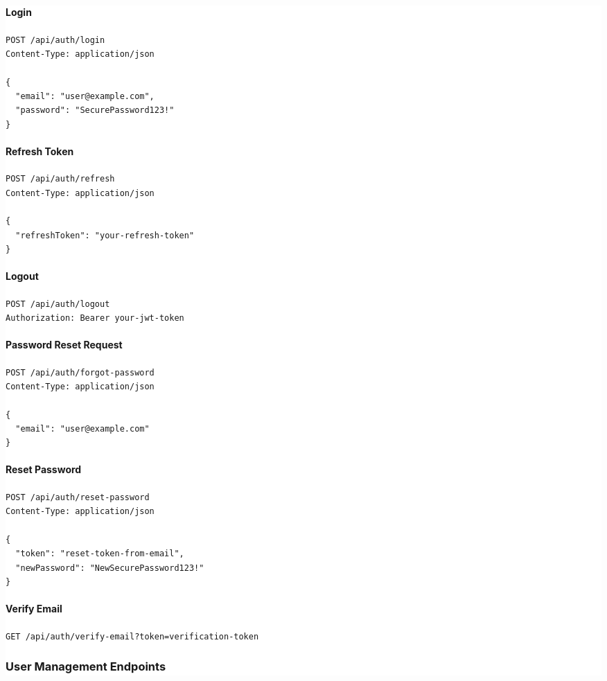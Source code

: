 #### Login
```http
POST /api/auth/login
Content-Type: application/json

{
  "email": "user@example.com",
  "password": "SecurePassword123!"
}
```

#### Refresh Token
```http
POST /api/auth/refresh
Content-Type: application/json

{
  "refreshToken": "your-refresh-token"
}
```

#### Logout
```http
POST /api/auth/logout
Authorization: Bearer your-jwt-token
```

#### Password Reset Request
```http
POST /api/auth/forgot-password
Content-Type: application/json

{
  "email": "user@example.com"
}
```

#### Reset Password
```http
POST /api/auth/reset-password
Content-Type: application/json

{
  "token": "reset-token-from-email",
  "newPassword": "NewSecurePassword123!"
}
```

#### Verify Email
```http
GET /api/auth/verify-email?token=verification-token
```

### User Management Endpoints
